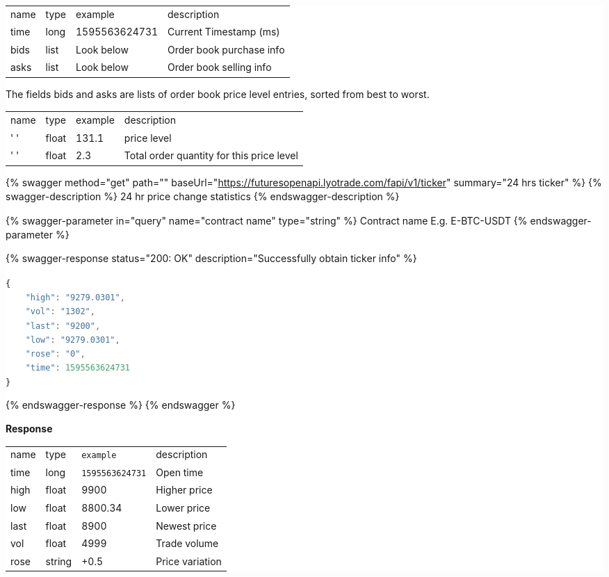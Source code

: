 |      |      |               |                          |
| ---- | ---- | ------------- | ------------------------ |
| name | type | example       | description              |
| time | long | 1595563624731 | Current Timestamp  (ms)  |
| bids | list | Look below    | Order book purchase info |
| asks | list | Look below    | Order book selling info  |

The fields bids and asks are lists of order book price level entries, sorted from best to worst.

|      |       |         |                                           |
| ---- | ----- | ------- | ----------------------------------------- |
| name | type  | example | description                               |
| ' '  | float | 131.1   | price level                               |
| ' '  | float | 2.3     | Total order quantity for this price level |

{% swagger method="get" path="" baseUrl="https://futuresopenapi.lyotrade.com/fapi/v1/ticker" summary="24 hrs ticker" %}
{% swagger-description %}
24 hr price change statistics
{% endswagger-description %}

{% swagger-parameter in="query" name="contract name" type="string" %}
Contract  name E.g. E-BTC-USDT
{% endswagger-parameter %}

{% swagger-response status="200: OK" description="Successfully obtain ticker info" %}
```javascript
{
    "high": "9279.0301",
    "vol": "1302",
    "last": "9200",
    "low": "9279.0301",
    "rose": "0",
    "time": 1595563624731
}
```
{% endswagger-response %}
{% endswagger %}

**Response**

|      |        |                 |                 |
| ---- | ------ | --------------- | --------------- |
| name | type   | `example`       | description     |
| time | long   | `1595563624731` | Open time       |
| high | float  | 9900            | Higher price    |
| low  | float  | 8800.34         | Lower price     |
| last | float  | 8900            | Newest price    |
| vol  | float  | 4999            | Trade volume    |
| rose | string | +0.5            | Price variation |
